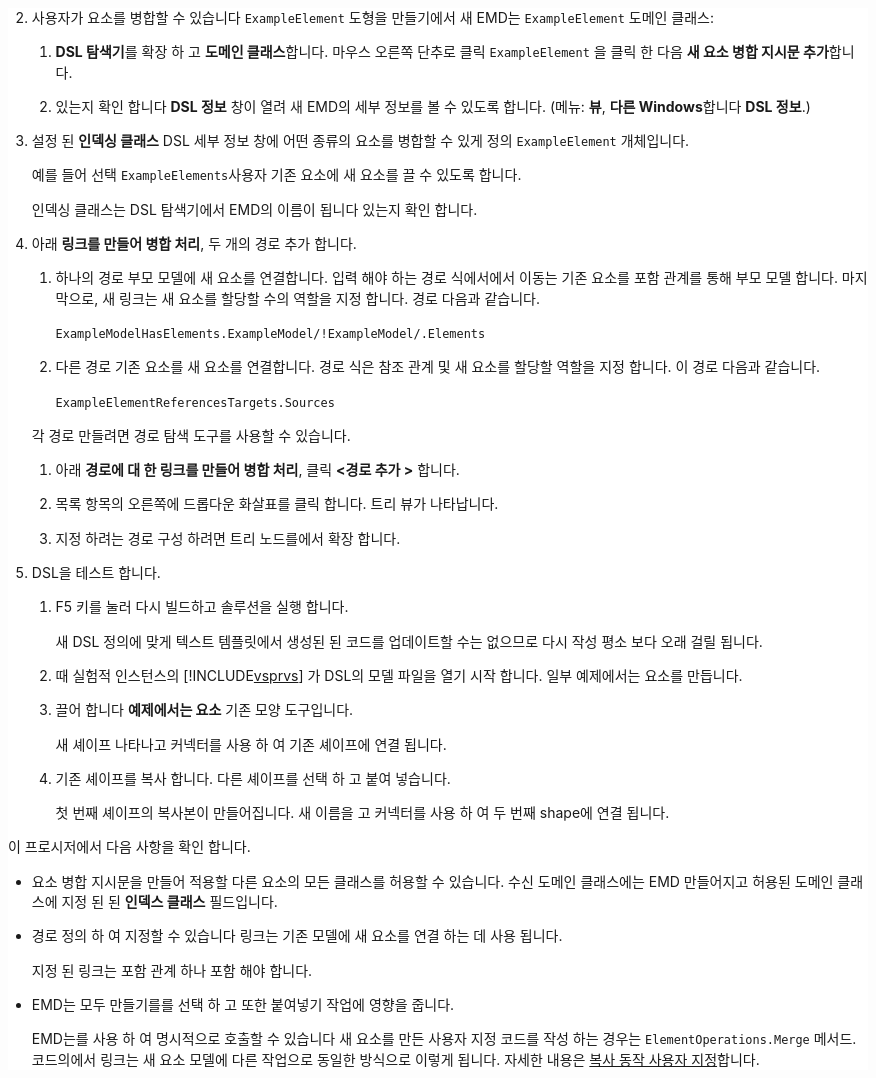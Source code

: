 2.  사용자가 요소를 병합할 수 있습니다 `ExampleElement` 도형을 만들기에서 새 EMD는 `ExampleElement` 도메인 클래스:  
  
    1.  **DSL 탐색기**를 확장 하 고 **도메인 클래스**합니다. 마우스 오른쪽 단추로 클릭 `ExampleElement` 을 클릭 한 다음 **새 요소 병합 지시문 추가**합니다.  
  
    2.  있는지 확인 합니다 **DSL 정보** 창이 열려 새 EMD의 세부 정보를 볼 수 있도록 합니다. (메뉴: **뷰**, **다른 Windows**합니다 **DSL 정보**.)  
  
3.  설정 된 **인덱싱 클래스** DSL 세부 정보 창에 어떤 종류의 요소를 병합할 수 있게 정의 `ExampleElement` 개체입니다.  
  
     예를 들어 선택 `ExampleElements`사용자 기존 요소에 새 요소를 끌 수 있도록 합니다.  
  
     인덱싱 클래스는 DSL 탐색기에서 EMD의 이름이 됩니다 있는지 확인 합니다.  
  
4.  아래 **링크를 만들어 병합 처리**, 두 개의 경로 추가 합니다.  
  
    1.  하나의 경로 부모 모델에 새 요소를 연결합니다. 입력 해야 하는 경로 식에서에서 이동는 기존 요소를 포함 관계를 통해 부모 모델 합니다. 마지막으로, 새 링크는 새 요소를 할당할 수의 역할을 지정 합니다. 경로 다음과 같습니다.  
  
         `ExampleModelHasElements.ExampleModel/!ExampleModel/.Elements`  
  
    2.  다른 경로 기존 요소를 새 요소를 연결합니다. 경로 식은 참조 관계 및 새 요소를 할당할 역할을 지정 합니다. 이 경로 다음과 같습니다.  
  
         `ExampleElementReferencesTargets.Sources`  
  
     각 경로 만들려면 경로 탐색 도구를 사용할 수 있습니다.  
  
    1.  아래 **경로에 대 한 링크를 만들어 병합 처리**, 클릭  **\<경로 추가 >** 합니다.  
  
    2.  목록 항목의 오른쪽에 드롭다운 화살표를 클릭 합니다. 트리 뷰가 나타납니다.  
  
    3.  지정 하려는 경로 구성 하려면 트리 노드를에서 확장 합니다.  
  
5.  DSL을 테스트 합니다.  
  
    1.  F5 키를 눌러 다시 빌드하고 솔루션을 실행 합니다.  
  
         새 DSL 정의에 맞게 텍스트 템플릿에서 생성된 된 코드를 업데이트할 수는 없으므로 다시 작성 평소 보다 오래 걸릴 됩니다.  
  
    2.  때 실험적 인스턴스의 [!INCLUDE[vsprvs](../includes/vsprvs-md.md)] 가 DSL의 모델 파일을 열기 시작 합니다. 일부 예제에서는 요소를 만듭니다.  
  
    3.  끌어 합니다 **예제에서는 요소** 기존 모양 도구입니다.  
  
         새 셰이프 나타나고 커넥터를 사용 하 여 기존 셰이프에 연결 됩니다.  
  
    4.  기존 셰이프를 복사 합니다. 다른 셰이프를 선택 하 고 붙여 넣습니다.  
  
         첫 번째 셰이프의 복사본이 만들어집니다.  새 이름을 고 커넥터를 사용 하 여 두 번째 shape에 연결 됩니다.  
  
 이 프로시저에서 다음 사항을 확인 합니다.  
  
-   요소 병합 지시문을 만들어 적용할 다른 요소의 모든 클래스를 허용할 수 있습니다. 수신 도메인 클래스에는 EMD 만들어지고 허용된 도메인 클래스에 지정 된 된 **인덱스 클래스** 필드입니다.  
  
-   경로 정의 하 여 지정할 수 있습니다 링크는 기존 모델에 새 요소를 연결 하는 데 사용 됩니다.  
  
     지정 된 링크는 포함 관계 하나 포함 해야 합니다.  
  
-   EMD는 모두 만들기를를 선택 하 고 또한 붙여넣기 작업에 영향을 줍니다.  
  
     EMD는를 사용 하 여 명시적으로 호출할 수 있습니다 새 요소를 만든 사용자 지정 코드를 작성 하는 경우는 `ElementOperations.Merge` 메서드. 코드의에서 링크는 새 요소 모델에 다른 작업으로 동일한 방식으로 이렇게 됩니다. 자세한 내용은 [복사 동작 사용자 지정](../modeling/customizing-copy-behavior.md)합니다.  
  